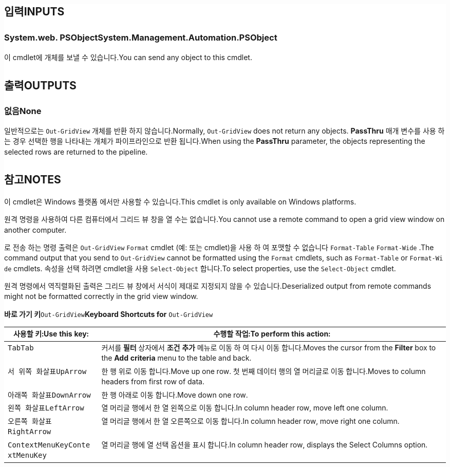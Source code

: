 ## <span data-ttu-id="0e5c0-196">입력</span><span class="sxs-lookup"><span data-stu-id="0e5c0-196">INPUTS</span></span>

### <span data-ttu-id="0e5c0-197">System.web. PSObject</span><span class="sxs-lookup"><span data-stu-id="0e5c0-197">System.Management.Automation.PSObject</span></span>

<span data-ttu-id="0e5c0-198">이 cmdlet에 개체를 보낼 수 있습니다.</span><span class="sxs-lookup"><span data-stu-id="0e5c0-198">You can send any object to this cmdlet.</span></span>

## <span data-ttu-id="0e5c0-199">출력</span><span class="sxs-lookup"><span data-stu-id="0e5c0-199">OUTPUTS</span></span>

### <span data-ttu-id="0e5c0-200">없음</span><span class="sxs-lookup"><span data-stu-id="0e5c0-200">None</span></span>

<span data-ttu-id="0e5c0-201">일반적으로는 `Out-GridView` 개체를 반환 하지 않습니다.</span><span class="sxs-lookup"><span data-stu-id="0e5c0-201">Normally, `Out-GridView` does not return any objects.</span></span> <span data-ttu-id="0e5c0-202">**PassThru** 매개 변수를 사용 하는 경우 선택한 행을 나타내는 개체가 파이프라인으로 반환 됩니다.</span><span class="sxs-lookup"><span data-stu-id="0e5c0-202">When using the **PassThru** parameter, the objects representing the selected rows are returned to the pipeline.</span></span>

## <span data-ttu-id="0e5c0-203">참고</span><span class="sxs-lookup"><span data-stu-id="0e5c0-203">NOTES</span></span>

<span data-ttu-id="0e5c0-204">이 cmdlet은 Windows 플랫폼 에서만 사용할 수 있습니다.</span><span class="sxs-lookup"><span data-stu-id="0e5c0-204">This cmdlet is only available on Windows platforms.</span></span>

<span data-ttu-id="0e5c0-205">원격 명령을 사용하여 다른 컴퓨터에서 그리드 뷰 창을 열 수는 없습니다.</span><span class="sxs-lookup"><span data-stu-id="0e5c0-205">You cannot use a remote command to open a grid view window on another computer.</span></span>

<span data-ttu-id="0e5c0-206">로 전송 하는 명령 출력은 `Out-GridView` `Format` cmdlet (예: 또는 cmdlet)을 사용 하 여 포맷할 수 없습니다 `Format-Table` `Format-Wide` .</span><span class="sxs-lookup"><span data-stu-id="0e5c0-206">The command output that you send to `Out-GridView` cannot be formatted using the `Format` cmdlets, such as `Format-Table` or `Format-Wide` cmdlets.</span></span> <span data-ttu-id="0e5c0-207">속성을 선택 하려면 cmdlet을 사용 `Select-Object` 합니다.</span><span class="sxs-lookup"><span data-stu-id="0e5c0-207">To select properties, use the `Select-Object` cmdlet.</span></span>

<span data-ttu-id="0e5c0-208">원격 명령에서 역직렬화된 출력은 그리드 뷰 창에서 서식이 제대로 지정되지 않을 수 있습니다.</span><span class="sxs-lookup"><span data-stu-id="0e5c0-208">Deserialized output from remote commands might not be formatted correctly in the grid view window.</span></span>

<span data-ttu-id="0e5c0-209">**바로 가기 키**`Out-GridView`</span><span class="sxs-lookup"><span data-stu-id="0e5c0-209">**Keyboard Shortcuts for** `Out-GridView`</span></span>

|              <span data-ttu-id="0e5c0-210">사용할 키:</span><span class="sxs-lookup"><span data-stu-id="0e5c0-210">Use this key:</span></span>              |                                   <span data-ttu-id="0e5c0-211">수행할 작업:</span><span class="sxs-lookup"><span data-stu-id="0e5c0-211">To perform this action:</span></span>                                    |
| --------------------------------------- | -------------------------------------------------------------------------------------------- |
| <span data-ttu-id="0e5c0-212"><kbd>Tab</kbd></span><span class="sxs-lookup"><span data-stu-id="0e5c0-212"><kbd>Tab</kbd></span></span>                          | <span data-ttu-id="0e5c0-213">커서를 **필터** 상자에서 **조건 추가** 메뉴로 이동 하 여 다시 이동 합니다.</span><span class="sxs-lookup"><span data-stu-id="0e5c0-213">Moves the cursor from the **Filter** box to the **Add criteria** menu to the table and back.</span></span> |
| <span data-ttu-id="0e5c0-214"><kbd>서 위쪽 화살표</kbd></span><span class="sxs-lookup"><span data-stu-id="0e5c0-214"><kbd>UpArrow</kbd></span></span>                      | <span data-ttu-id="0e5c0-215">한 행 위로 이동 합니다.</span><span class="sxs-lookup"><span data-stu-id="0e5c0-215">Move up one row.</span></span> <span data-ttu-id="0e5c0-216">첫 번째 데이터 행의 열 머리글로 이동 합니다.</span><span class="sxs-lookup"><span data-stu-id="0e5c0-216">Moves to column headers from first row of data.</span></span>                             |
| <span data-ttu-id="0e5c0-217"><kbd>아래쪽 화살표</kbd></span><span class="sxs-lookup"><span data-stu-id="0e5c0-217"><kbd>DownArrow</kbd></span></span>                    | <span data-ttu-id="0e5c0-218">한 행 아래로 이동 합니다.</span><span class="sxs-lookup"><span data-stu-id="0e5c0-218">Move down one row.</span></span>                                                                           |
| <span data-ttu-id="0e5c0-219"><kbd>왼쪽 화살표</kbd></span><span class="sxs-lookup"><span data-stu-id="0e5c0-219"><kbd>LeftArrow</kbd></span></span>                    | <span data-ttu-id="0e5c0-220">열 머리글 행에서 한 열 왼쪽으로 이동 합니다.</span><span class="sxs-lookup"><span data-stu-id="0e5c0-220">In column header row, move left one column.</span></span>                                                  |
| <span data-ttu-id="0e5c0-221"><kbd>오른쪽 화살표</kbd></span><span class="sxs-lookup"><span data-stu-id="0e5c0-221"><kbd>RightArrow</kbd></span></span>                   | <span data-ttu-id="0e5c0-222">열 머리글 행에서 한 열 오른쪽으로 이동 합니다.</span><span class="sxs-lookup"><span data-stu-id="0e5c0-222">In column header row, move right one column.</span></span>                                                 |
| <span data-ttu-id="0e5c0-223"><kbd>ContextMenuKey</kbd></span><span class="sxs-lookup"><span data-stu-id="0e5c0-223"><kbd>ContextMenuKey</kbd></span></span>               | <span data-ttu-id="0e5c0-224">열 머리글 행에 열 선택 옵션을 표시 합니다.</span><span class="sxs-lookup"><span data-stu-id="0e5c0-224">In column header row, displays the Select Columns option.</span></span>                                    |